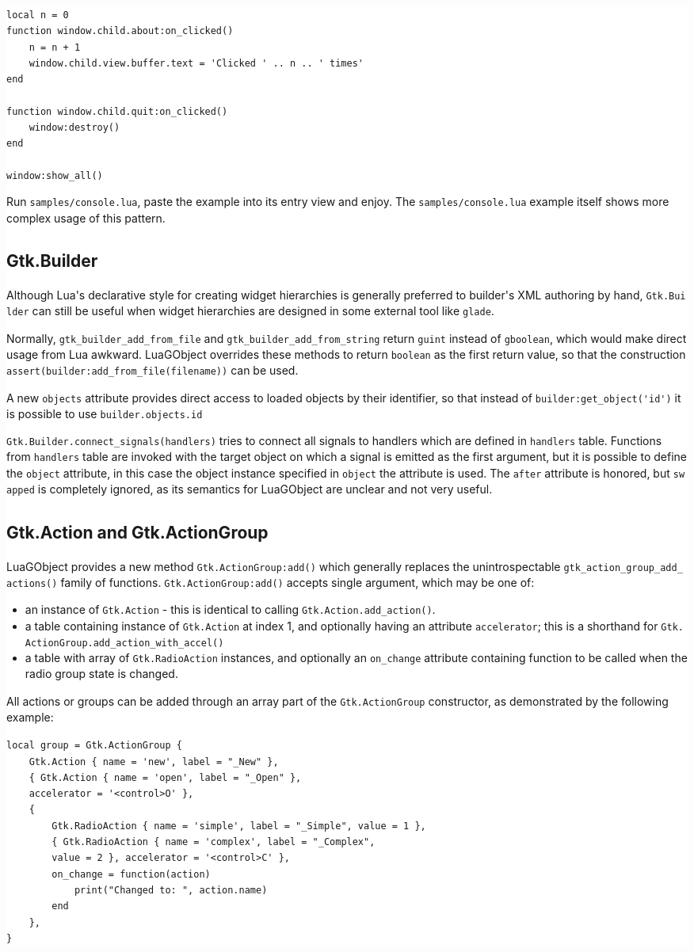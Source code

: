 
	local n = 0
	function window.child.about:on_clicked()
		n = n + 1
		window.child.view.buffer.text = 'Clicked ' .. n .. ' times'
	end

	function window.child.quit:on_clicked()
		window:destroy()
	end

	window:show_all()

Run `samples/console.lua`, paste the example into its entry view and enjoy. The `samples/console.lua` example itself shows more complex usage of this pattern.

## Gtk.Builder

Although Lua's declarative style for creating widget hierarchies is generally preferred to builder's XML authoring by hand, `Gtk.Builder` can still be useful when widget hierarchies are designed in some external tool like `glade`.

Normally, `gtk_builder_add_from_file` and `gtk_builder_add_from_string` return `guint` instead of `gboolean`, which would make direct usage from Lua awkward. LuaGObject overrides these methods to return `boolean` as the first return value, so that the construction `assert(builder:add_from_file(filename))` can be used.

A new `objects` attribute provides direct access to loaded objects by their identifier, so that instead of `builder:get_object('id')` it is possible to use `builder.objects.id`

`Gtk.Builder.connect_signals(handlers)` tries to connect all signals to handlers which are defined in `handlers` table. Functions from `handlers` table are invoked with the target object on which a signal is emitted as the first argument, but it is possible to define the `object` attribute, in this case the object instance specified in `object` the attribute is used. The `after` attribute is honored, but `swapped` is completely ignored, as its semantics for LuaGObject are unclear and not very useful.

## Gtk.Action and Gtk.ActionGroup

LuaGObject provides a new method `Gtk.ActionGroup:add()` which generally replaces the unintrospectable `gtk_action_group_add_actions()` family of functions. `Gtk.ActionGroup:add()` accepts single argument, which may be one of:

- an instance of `Gtk.Action` - this is identical to calling `Gtk.Action.add_action()`.
- a table containing instance of `Gtk.Action` at index 1, and optionally having an attribute `accelerator`; this is a shorthand for `Gtk.ActionGroup.add_action_with_accel()`
- a table with array of `Gtk.RadioAction` instances, and optionally an `on_change` attribute containing function to be called when the radio group state is changed.

All actions or groups can be added through an array part of the `Gtk.ActionGroup` constructor, as demonstrated by the following example:

	local group = Gtk.ActionGroup {
		Gtk.Action { name = 'new', label = "_New" },
		{ Gtk.Action { name = 'open', label = "_Open" },
		accelerator = '<control>O' },
		{
			Gtk.RadioAction { name = 'simple', label = "_Simple", value = 1 },
			{ Gtk.RadioAction { name = 'complex', label = "_Complex",
			value = 2 }, accelerator = '<control>C' },
			on_change = function(action)
				print("Changed to: ", action.name)
			end
		},
	}
